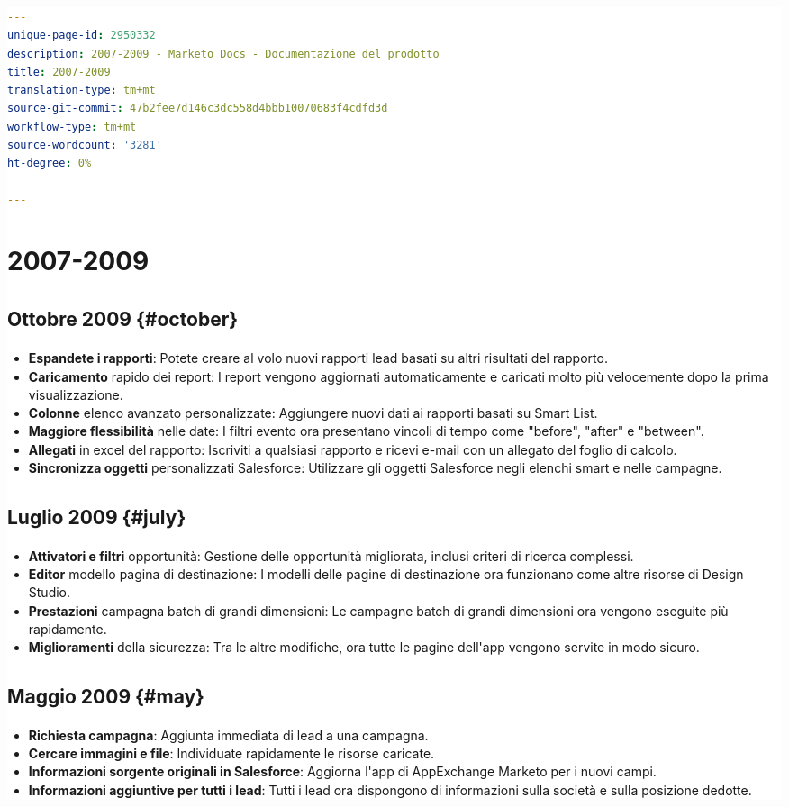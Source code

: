 ```yaml
---
unique-page-id: 2950332
description: 2007-2009 - Marketo Docs - Documentazione del prodotto
title: 2007-2009
translation-type: tm+mt
source-git-commit: 47b2fee7d146c3dc558d4bbb10070683f4cdfd3d
workflow-type: tm+mt
source-wordcount: '3281'
ht-degree: 0%

---
```



# 2007-2009

## Ottobre 2009 {#october}

* **Espandete i rapporti**: Potete creare al volo nuovi rapporti lead basati su altri risultati del rapporto.
* **Caricamento** rapido dei report: I report vengono aggiornati automaticamente e caricati molto più velocemente dopo la prima visualizzazione.
* **Colonne** elenco avanzato personalizzate: Aggiungere nuovi dati ai rapporti basati su Smart List.
* **Maggiore flessibilità** nelle date: I filtri evento ora presentano vincoli di tempo come &quot;before&quot;, &quot;after&quot; e &quot;between&quot;.
* **Allegati** in excel del rapporto: Iscriviti a qualsiasi rapporto e ricevi e-mail con un allegato del foglio di calcolo.
* **Sincronizza oggetti** personalizzati Salesforce: Utilizzare gli oggetti Salesforce negli elenchi smart e nelle campagne.

## Luglio 2009 {#july}

* **Attivatori e filtri** opportunità: Gestione delle opportunità migliorata, inclusi criteri di ricerca complessi.
* **Editor** modello pagina di destinazione: I modelli delle pagine di destinazione ora funzionano come altre risorse di Design Studio.
* **Prestazioni** campagna batch di grandi dimensioni: Le campagne batch di grandi dimensioni ora vengono eseguite più rapidamente.
* **Miglioramenti** della sicurezza: Tra le altre modifiche, ora tutte le pagine dell&#39;app vengono servite in modo sicuro.

## Maggio 2009 {#may}

* **Richiesta campagna**: Aggiunta immediata di lead a una campagna.
* **Cercare immagini e file**: Individuate rapidamente le risorse caricate.
* **Informazioni sorgente originali in Salesforce**: Aggiorna l&#39;app di AppExchange  Marketo per i nuovi campi.
* **Informazioni aggiuntive per tutti i lead**: Tutti i lead ora dispongono di informazioni sulla società e sulla posizione dedotte.
